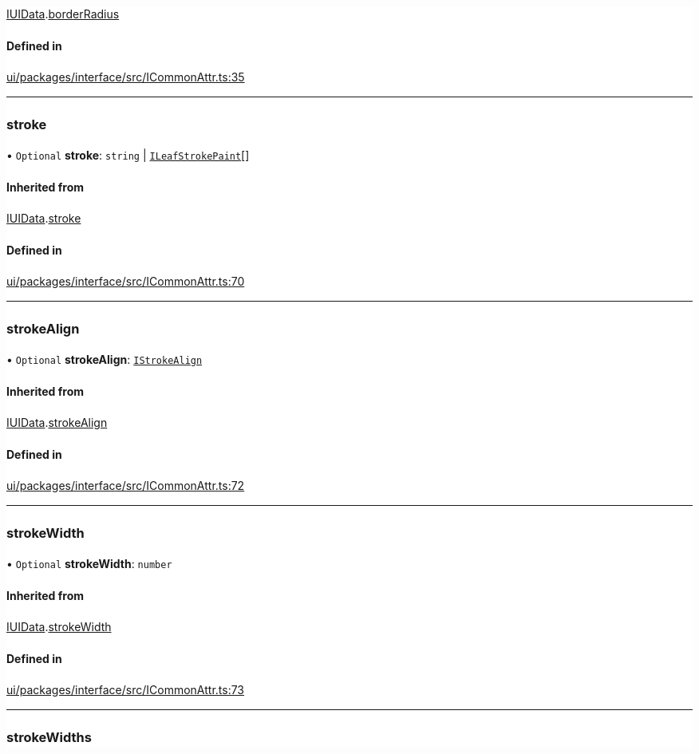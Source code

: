 [IUIData](IUIData.md).[borderRadius](IUIData.md#borderradius)

#### Defined in

[ui/packages/interface/src/ICommonAttr.ts:35](https://github.com/leaferjs/leafer-ui/blob/4b7f368/packages/interface/src/ICommonAttr.ts#L35)

___

### stroke

• `Optional` **stroke**: `string` \| [`ILeafStrokePaint`](ILeafStrokePaint.md)[]

#### Inherited from

[IUIData](IUIData.md).[stroke](IUIData.md#stroke)

#### Defined in

[ui/packages/interface/src/ICommonAttr.ts:70](https://github.com/leaferjs/leafer-ui/blob/4b7f368/packages/interface/src/ICommonAttr.ts#L70)

___

### strokeAlign

• `Optional` **strokeAlign**: [`IStrokeAlign`](../modules.md#istrokealign)

#### Inherited from

[IUIData](IUIData.md).[strokeAlign](IUIData.md#strokealign)

#### Defined in

[ui/packages/interface/src/ICommonAttr.ts:72](https://github.com/leaferjs/leafer-ui/blob/4b7f368/packages/interface/src/ICommonAttr.ts#L72)

___

### strokeWidth

• `Optional` **strokeWidth**: `number`

#### Inherited from

[IUIData](IUIData.md).[strokeWidth](IUIData.md#strokewidth)

#### Defined in

[ui/packages/interface/src/ICommonAttr.ts:73](https://github.com/leaferjs/leafer-ui/blob/4b7f368/packages/interface/src/ICommonAttr.ts#L73)

___

### strokeWidths
